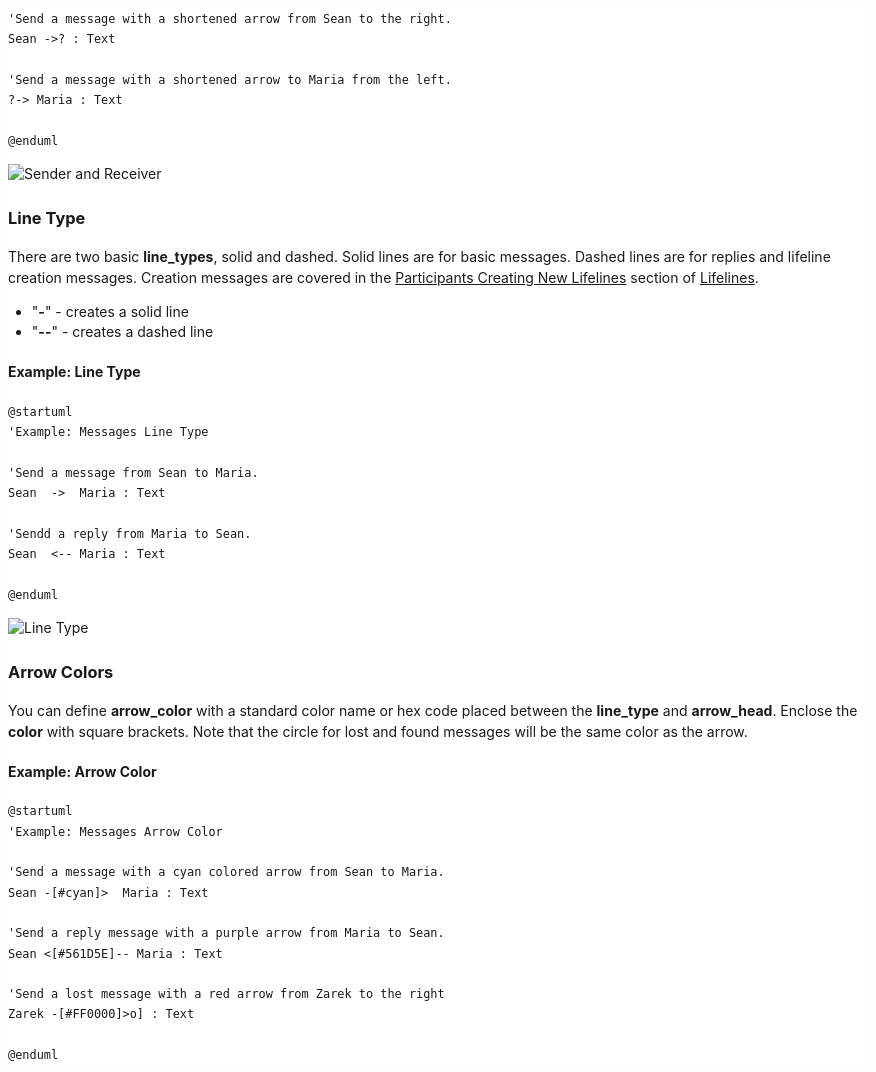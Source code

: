 ```
'Send a message with a shortened arrow from Sean to the right.
Sean ->? : Text

'Send a message with a shortened arrow to Maria from the left.
?-> Maria : Text

@enduml
```

![Sender and Receiver](<../../../../../.gitbook/assets/Messages03\_sender\_receiver (1).png>)

### Line Type

There are two basic **line\_types**, solid and dashed. Solid lines are for basic messages. Dashed lines are for replies and lifeline creation messages. Creation messages are covered in the [Participants Creating New Lifelines](lifelines.md#participants-creating-new-lifelines) section of [Lifelines](lifelines.md).

* "**-**" - creates a solid line
* "**--**" - creates a dashed line

#### Example: Line Type

```
@startuml
'Example: Messages Line Type

'Send a message from Sean to Maria.
Sean  ->  Maria : Text

'Sendd a reply from Maria to Sean.
Sean  <-- Maria : Text

@enduml
```

![Line Type](../../../../../.gitbook/assets/Messages04\_line\_type.png)

### Arrow Colors

You can define **arrow\_color** with a standard color name or hex code placed between the **line\_type** and **arrow\_head**. Enclose the **color** with square brackets. Note that the circle for lost and found messages will be the same color as the arrow.

#### Example: Arrow Color

```
@startuml
'Example: Messages Arrow Color

'Send a message with a cyan colored arrow from Sean to Maria.
Sean -[#cyan]>  Maria : Text

'Send a reply message with a purple arrow from Maria to Sean.
Sean <[#561D5E]-- Maria : Text

'Send a lost message with a red arrow from Zarek to the right
Zarek -[#FF0000]>o] : Text

@enduml
```

